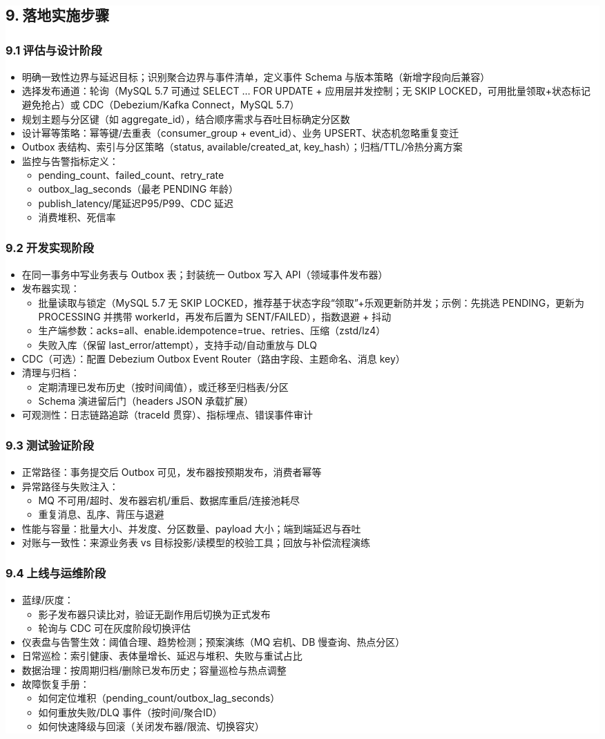 ## 9. 落地实施步骤

### 9.1 评估与设计阶段

- 明确一致性边界与延迟目标；识别聚合边界与事件清单，定义事件 Schema 与版本策略（新增字段向后兼容）
- 选择发布通道：轮询（MySQL 5.7 可通过 SELECT ... FOR UPDATE + 应用层并发控制；无 SKIP LOCKED，可用批量领取+状态标记避免抢占）或
  CDC（Debezium/Kafka Connect，MySQL 5.7）
- 规划主题与分区键（如 aggregate_id），结合顺序需求与吞吐目标确定分区数
- 设计幂等策略：幂等键/去重表（consumer_group + event_id）、业务 UPSERT、状态机忽略重复变迁
- Outbox 表结构、索引与分区策略（status, available/created_at, key_hash）；归档/TTL/冷热分离方案
- 监控与告警指标定义：
    - pending_count、failed_count、retry_rate
    - outbox_lag_seconds（最老 PENDING 年龄）
    - publish_latency/尾延迟P95/P99、CDC 延迟
    - 消费堆积、死信率

### 9.2 开发实现阶段

- 在同一事务中写业务表与 Outbox 表；封装统一 Outbox 写入 API（领域事件发布器）
- 发布器实现：
    - 批量读取与锁定（MySQL 5.7 无 SKIP LOCKED，推荐基于状态字段“领取”+乐观更新防并发；示例：先挑选 PENDING，更新为
      PROCESSING 并携带 workerId，再发布后置为 SENT/FAILED），指数退避 + 抖动
    - 生产端参数：acks=all、enable.idempotence=true、retries、压缩（zstd/lz4）
    - 失败入库（保留 last_error/attempt），支持手动/自动重放与 DLQ
- CDC（可选）：配置 Debezium Outbox Event Router（路由字段、主题命名、消息 key）
- 清理与归档：
    - 定期清理已发布历史（按时间阈值），或迁移至归档表/分区
    - Schema 演进留后门（headers JSON 承载扩展）
- 可观测性：日志链路追踪（traceId 贯穿）、指标埋点、错误事件审计

### 9.3 测试验证阶段

- 正常路径：事务提交后 Outbox 可见，发布器按预期发布，消费者幂等
- 异常路径与失败注入：
    - MQ 不可用/超时、发布器宕机/重启、数据库重启/连接池耗尽
    - 重复消息、乱序、背压与退避
- 性能与容量：批量大小、并发度、分区数量、payload 大小；端到端延迟与吞吐
- 对账与一致性：来源业务表 vs 目标投影/读模型的校验工具；回放与补偿流程演练

### 9.4 上线与运维阶段

- 蓝绿/灰度：
    - 影子发布器只读比对，验证无副作用后切换为正式发布
    - 轮询与 CDC 可在灰度阶段切换评估
- 仪表盘与告警生效：阈值合理、趋势检测；预案演练（MQ 宕机、DB 慢查询、热点分区）
- 日常巡检：索引健康、表体量增长、延迟与堆积、失败与重试占比
- 数据治理：按周期归档/删除已发布历史；容量巡检与热点调整
- 故障恢复手册：
    - 如何定位堆积（pending_count/outbox_lag_seconds）
    - 如何重放失败/DLQ 事件（按时间/聚合ID）
    - 如何快速降级与回滚（关闭发布器/限流、切换容灾）
